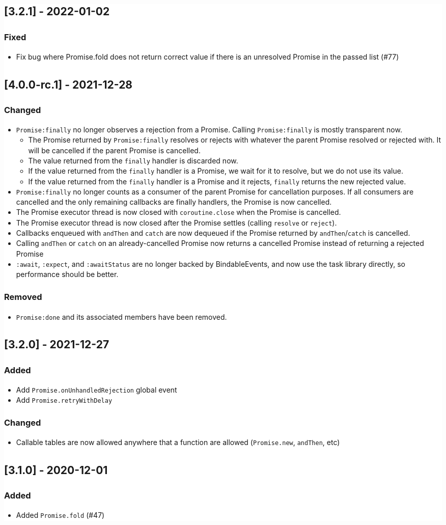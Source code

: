 ## [3.2.1] - 2022-01-02
### Fixed
- Fix bug where Promise.fold does not return correct value if there is an unresolved Promise in the passed list (#77)

## [4.0.0-rc.1] - 2021-12-28
### Changed
- `Promise:finally` no longer observes a rejection from a Promise. Calling `Promise:finally` is mostly transparent now.
  - The Promise returned by `Promise:finally` resolves or rejects with whatever the parent Promise resolved or rejected with. It will be cancelled if the parent Promise is cancelled.
  - The value returned from the `finally` handler is discarded now.
  - If the value returned from the `finally` handler is a Promise, we wait for it to resolve, but we do not use its value.
  - If the value returned from the `finally` handler is a Promise and it rejects, `finally` returns the new rejected value.
- `Promise:finally` no longer counts as a consumer of the parent Promise for cancellation purposes. If all consumers are cancelled and the only remaining callbacks are finally handlers, the Promise is now cancelled.
- The Promise executor thread is now closed with `coroutine.close` when the Promise is cancelled.
- The Promise executor thread is now closed after the Promise settles (calling `resolve` or `reject`).
- Callbacks enqueued with `andThen` and `catch` are now dequeued if the Promise returned by `andThen`/`catch` is cancelled.
- Calling `andThen` or `catch` on an already-cancelled Promise now returns a cancelled Promise instead of returning a rejected Promise
- `:await`, `:expect`, and `:awaitStatus` are no longer backed by BindableEvents, and now use the task library directly, so performance should be better.

### Removed
- `Promise:done` and its associated members have been removed.

## [3.2.0] - 2021-12-27
### Added
- Add `Promise.onUnhandledRejection` global event
- Add `Promise.retryWithDelay`

### Changed
- Callable tables are now allowed anywhere that a function are allowed (`Promise.new`, `andThen`, etc)

## [3.1.0] - 2020-12-01

### Added
- Added `Promise.fold` (#47)
